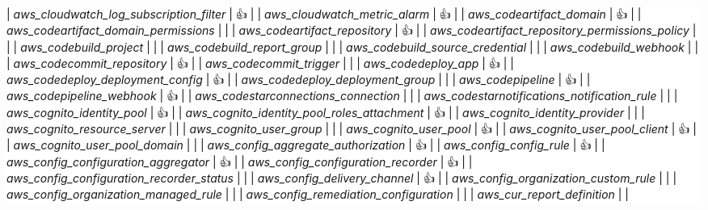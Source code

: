| *aws_cloudwatch_log_subscription_filter* | :thumbsup: |
| *aws_cloudwatch_metric_alarm* | :thumbsup: |
| *aws_codeartifact_domain* | :thumbsup: |
| *aws_codeartifact_domain_permissions* |  |
| *aws_codeartifact_repository* | :thumbsup: |
| *aws_codeartifact_repository_permissions_policy* |  |
| *aws_codebuild_project* |  |
| *aws_codebuild_report_group* |  |
| *aws_codebuild_source_credential* |  |
| *aws_codebuild_webhook* |  |
| *aws_codecommit_repository* | :thumbsup: |
| *aws_codecommit_trigger* |  |
| *aws_codedeploy_app* | :thumbsup: |
| *aws_codedeploy_deployment_config* | :thumbsup: |
| *aws_codedeploy_deployment_group* |  |
| *aws_codepipeline* | :thumbsup: |
| *aws_codepipeline_webhook* | :thumbsup: |
| *aws_codestarconnections_connection* |  |
| *aws_codestarnotifications_notification_rule* |  |
| *aws_cognito_identity_pool* | :thumbsup: |
| *aws_cognito_identity_pool_roles_attachment* | :thumbsup: |
| *aws_cognito_identity_provider* |  |
| *aws_cognito_resource_server* |  |
| *aws_cognito_user_group* |  |
| *aws_cognito_user_pool* | :thumbsup: |
| *aws_cognito_user_pool_client* | :thumbsup: |
| *aws_cognito_user_pool_domain* |  |
| *aws_config_aggregate_authorization* | :thumbsup: |
| *aws_config_config_rule* | :thumbsup: |
| *aws_config_configuration_aggregator* | :thumbsup: |
| *aws_config_configuration_recorder* | :thumbsup: |
| *aws_config_configuration_recorder_status* |  |
| *aws_config_delivery_channel* | :thumbsup: |
| *aws_config_organization_custom_rule* |  |
| *aws_config_organization_managed_rule* |  |
| *aws_config_remediation_configuration* |  |
| *aws_cur_report_definition* |  |